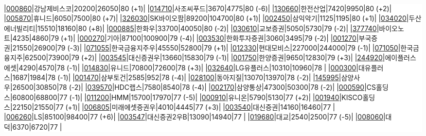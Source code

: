 |[000860](https://finance.daum.net/quotes/A000860)|강남제비스코|20200|26050|80 (+1)|
|[014710](https://finance.daum.net/quotes/A014710)|사조씨푸드|3670|4775|80 (-6)|
|[130660](https://finance.daum.net/quotes/A130660)|한전산업|7420|9950|80 (+2)|
|[005870](https://finance.daum.net/quotes/A005870)|휴니드|6050|7500|80 (+7)|
|[326030](https://finance.daum.net/quotes/A326030)|SK바이오팜|89200|104700|80 (+1)|
|[002450](https://finance.daum.net/quotes/A002450)|삼익악기|1125|1195|80 (+1)|
|[034020](https://finance.daum.net/quotes/A034020)|두산에너빌리티|15510|18160|80 (+8)|
|[000885](https://finance.daum.net/quotes/A000885)|한화우|33700|40050|80 (-2)|
|[030610](https://finance.daum.net/quotes/A030610)|교보증권|5050|5730|79 (-2)|
|[377740](https://finance.daum.net/quotes/A377740)|바이오노트|4235|4860|79 (+1)|
|[000270](https://finance.daum.net/quotes/A000270)|기아|87100|100900|79 (-4)|
|[003530](https://finance.daum.net/quotes/A003530)|한화투자증권|3060|3495|79 (-2)|
|[001270](https://finance.daum.net/quotes/A001270)|부국증권|21550|26900|79 (-3)|
|[071055](https://finance.daum.net/quotes/A071055)|한국금융지주우|45550|52800|79 (+1)|
|[012330](https://finance.daum.net/quotes/A012330)|현대모비스|227000|244000|79 (-1)|
|[071050](https://finance.daum.net/quotes/A071050)|한국금융지주|62500|73900|79 (+2)|
|[003545](https://finance.daum.net/quotes/A003545)|대신증권우|13660|15830|79 (-1)|
|[001750](https://finance.daum.net/quotes/A001750)|한양증권|9650|12830|79 (+3)|
|[244920](https://finance.daum.net/quotes/A244920)|에이플러스에셋|4290|4570|78 (-1)|
|[014830](https://finance.daum.net/quotes/A014830)|유니드|70800|72600|78 (+3)|
|[032640](https://finance.daum.net/quotes/A032640)|LG유플러스|10310|10960|78 |
|[000300](https://finance.daum.net/quotes/A000300)|대유플러스|1687|1984|78 (-1)|
|[001470](https://finance.daum.net/quotes/A001470)|삼부토건|2585|952|78 (-4)|
|[028100](https://finance.daum.net/quotes/A028100)|동아지질|13070|13970|78 (-2)|
|[145995](https://finance.daum.net/quotes/A145995)|삼양사우|26500|30850|78 (-2)|
|[039570](https://finance.daum.net/quotes/A039570)|HDC랩스|7580|8540|78 (-4)|
|[002170](https://finance.daum.net/quotes/A002170)|삼양통상|47300|50300|78 (-2)|
|[000590](https://finance.daum.net/quotes/A000590)|CS홀딩스|60800|68800|77 (-1)|
|[011200](https://finance.daum.net/quotes/A011200)|HMM|15700|17970|77 (-5)|
|[000910](https://finance.daum.net/quotes/A000910)|유니온|5790|5130|77 (+2)|
|[001940](https://finance.daum.net/quotes/A001940)|KISCO홀딩스|22150|21550|77 (+1)|
|[006805](https://finance.daum.net/quotes/A006805)|미래에셋증권우|4010|4445|77 (+3)|
|[003540](https://finance.daum.net/quotes/A003540)|대신증권|14160|16460|77 |
|[006260](https://finance.daum.net/quotes/A006260)|LS|85100|98400|77 (+6)|
|[003547](https://finance.daum.net/quotes/A003547)|대신증권2우B|13090|14940|77 |
|[019680](https://finance.daum.net/quotes/A019680)|대교|2540|2500|77 (-5)|
|[008060](https://finance.daum.net/quotes/A008060)|대덕|6370|6720|77 |